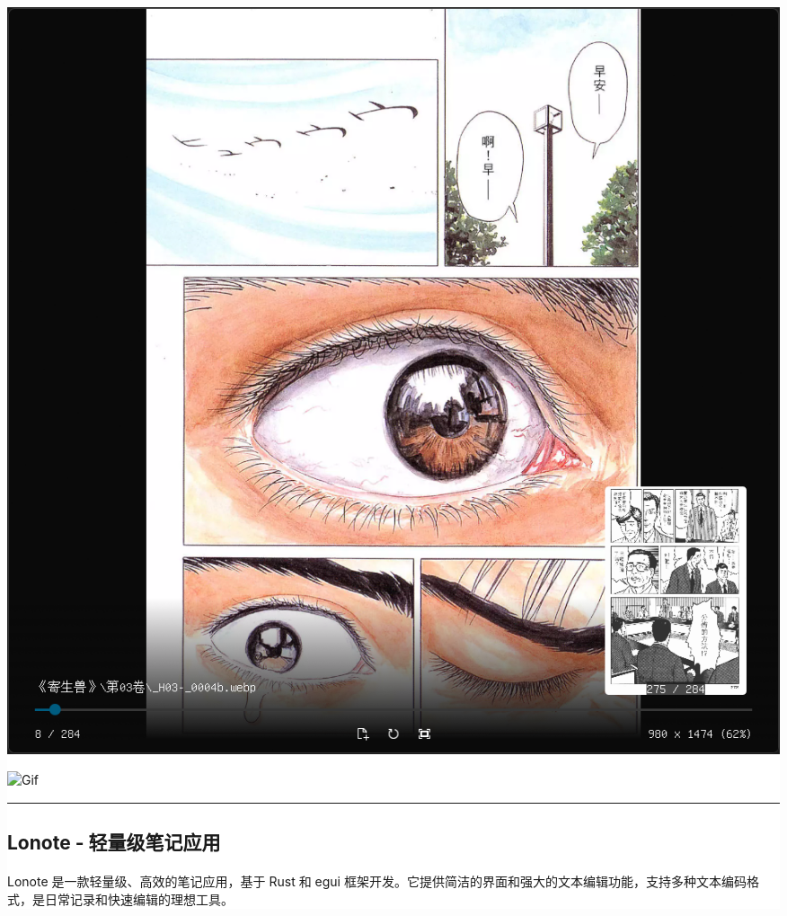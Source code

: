 ![Dark](screenshot/manga_reader_dark.png)  

![Gif](screenshot/manga_reader.gif)  


---

## Lonote - 轻量级笔记应用

Lonote 是一款轻量级、高效的笔记应用，基于 Rust 和 egui 框架开发。它提供简洁的界面和强大的文本编辑功能，支持多种文本编码格式，是日常记录和快速编辑的理想工具。
